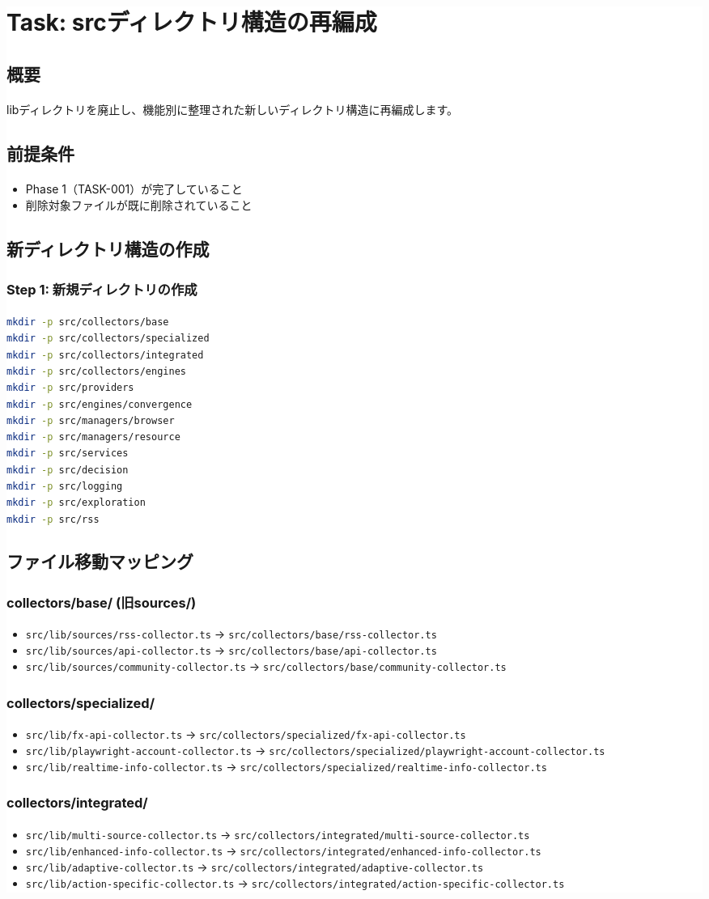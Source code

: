 # Task: srcディレクトリ構造の再編成

## 概要
libディレクトリを廃止し、機能別に整理された新しいディレクトリ構造に再編成します。

## 前提条件
- Phase 1（TASK-001）が完了していること
- 削除対象ファイルが既に削除されていること

## 新ディレクトリ構造の作成

### Step 1: 新規ディレクトリの作成
```bash
mkdir -p src/collectors/base
mkdir -p src/collectors/specialized
mkdir -p src/collectors/integrated
mkdir -p src/collectors/engines
mkdir -p src/providers
mkdir -p src/engines/convergence
mkdir -p src/managers/browser
mkdir -p src/managers/resource
mkdir -p src/services
mkdir -p src/decision
mkdir -p src/logging
mkdir -p src/exploration
mkdir -p src/rss
```

## ファイル移動マッピング

### collectors/base/ (旧sources/)
- `src/lib/sources/rss-collector.ts` → `src/collectors/base/rss-collector.ts`
- `src/lib/sources/api-collector.ts` → `src/collectors/base/api-collector.ts`
- `src/lib/sources/community-collector.ts` → `src/collectors/base/community-collector.ts`

### collectors/specialized/
- `src/lib/fx-api-collector.ts` → `src/collectors/specialized/fx-api-collector.ts`
- `src/lib/playwright-account-collector.ts` → `src/collectors/specialized/playwright-account-collector.ts`
- `src/lib/realtime-info-collector.ts` → `src/collectors/specialized/realtime-info-collector.ts`

### collectors/integrated/
- `src/lib/multi-source-collector.ts` → `src/collectors/integrated/multi-source-collector.ts`
- `src/lib/enhanced-info-collector.ts` → `src/collectors/integrated/enhanced-info-collector.ts`
- `src/lib/adaptive-collector.ts` → `src/collectors/integrated/adaptive-collector.ts`
- `src/lib/action-specific-collector.ts` → `src/collectors/integrated/action-specific-collector.ts`
